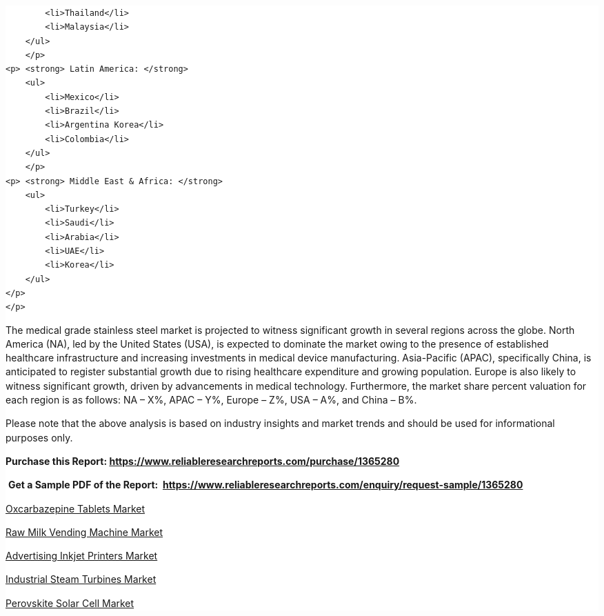             <li>Thailand</li>
            <li>Malaysia</li>
        </ul>
        </p> 
    <p> <strong> Latin America: </strong>
        <ul>
            <li>Mexico</li>
            <li>Brazil</li>
            <li>Argentina Korea</li>
            <li>Colombia</li>
        </ul>
        </p> 
    <p> <strong> Middle East & Africa: </strong>
        <ul>
            <li>Turkey</li>
            <li>Saudi</li>
            <li>Arabia</li>
            <li>UAE</li>
            <li>Korea</li>
        </ul>
    </p>
    </p>
<p><p>The medical grade stainless steel market is projected to witness significant growth in several regions across the globe. North America (NA), led by the United States (USA), is expected to dominate the market owing to the presence of established healthcare infrastructure and increasing investments in medical device manufacturing. Asia-Pacific (APAC), specifically China, is anticipated to register substantial growth due to rising healthcare expenditure and growing population. Europe is also likely to witness significant growth, driven by advancements in medical technology. Furthermore, the market share percent valuation for each region is as follows: NA – X%, APAC – Y%, Europe – Z%, USA – A%, and China – B%. </p><p>Please note that the above analysis is based on industry insights and market trends and should be used for informational purposes only.</p></p>
<p><strong>Purchase this Report: <a href="https://www.reliableresearchreports.com/purchase/1365280">https://www.reliableresearchreports.com/purchase/1365280</a></strong></p>
<p>&nbsp;<strong>Get a Sample PDF of the Report:&nbsp;&nbsp;<a href="https://www.reliableresearchreports.com/enquiry/request-sample/1365280">https://www.reliableresearchreports.com/enquiry/request-sample/1365280</a></strong></p>
<p><strong></strong></p>
<p><p><a href="https://github.com/PeterParrish5/Market-Research-Report-List-1/blob/main/oxcarbazepine-tablets-market.md">Oxcarbazepine Tablets Market</a></p><p><a href="https://www.linkedin.com/pulse/raw-milk-vending-machine-market-research-report-unlocks-analysis-1gbqf/">Raw Milk Vending Machine Market</a></p><p><a href="https://github.com/WillieWoodard/Market-Research-Report-List-1/blob/main/advertising-inkjet-printers-market.md">Advertising Inkjet Printers Market</a></p><p><a href="https://www.linkedin.com/pulse/industrial-steam-turbines-market-size-share-amp-trends-ntedf/">Industrial Steam Turbines Market</a></p><p><a href="https://medium.com/@laurenglover76/perovskite-solar-cell-market-size-growth-forecast-2023-2030-8450976e74c7">Perovskite Solar Cell Market</a></p></p>
